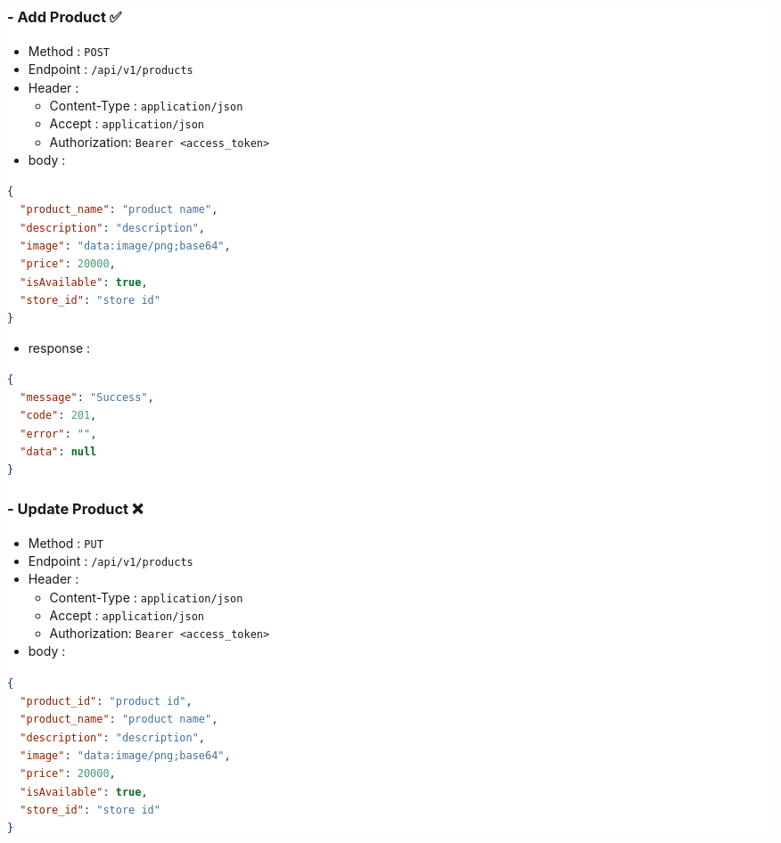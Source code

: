 ### - Add Product ✅

- Method : `POST`
- Endpoint : `/api/v1/products`
- Header :
  - Content-Type : `application/json`
  - Accept : `application/json`
  - Authorization: `Bearer <access_token>`
- body :

```json
{
  "product_name": "product name",
  "description": "description",
  "image": "data:image/png;base64",
  "price": 20000,
  "isAvailable": true,
  "store_id": "store id"
}
```

- response :

```json
{
  "message": "Success",
  "code": 201,
  "error": "",
  "data": null
}
```

### - Update Product ❌

- Method : `PUT`
- Endpoint : `/api/v1/products`
- Header :
  - Content-Type : `application/json`
  - Accept : `application/json`
  - Authorization: `Bearer <access_token>`
- body :

```json
{
  "product_id": "product id",
  "product_name": "product name",
  "description": "description",
  "image": "data:image/png;base64",
  "price": 20000,
  "isAvailable": true,
  "store_id": "store id"
}
```
